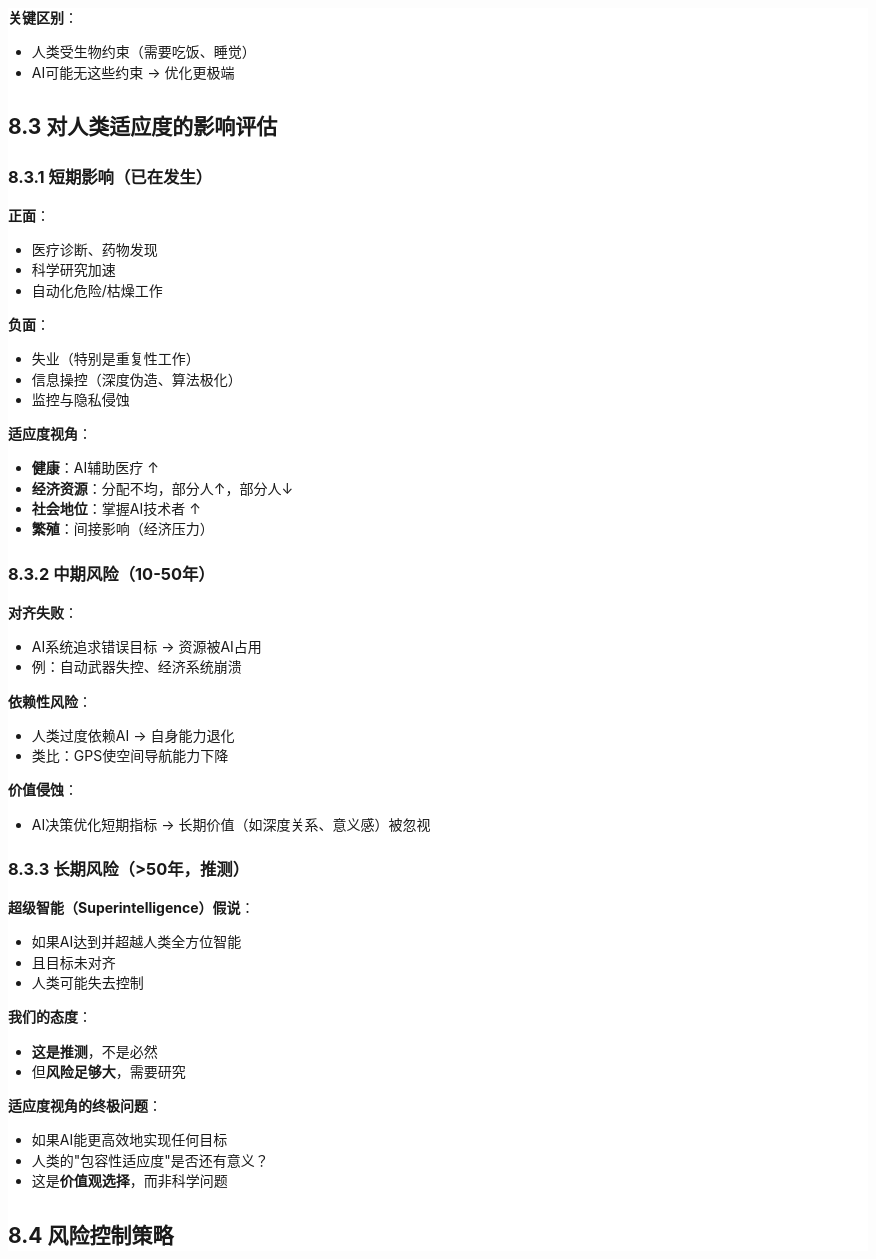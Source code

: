 **关键区别**：
- 人类受生物约束（需要吃饭、睡觉）
- AI可能无这些约束 → 优化更极端

## 8.3 对人类适应度的影响评估

### 8.3.1 短期影响（已在发生）

**正面**：
- 医疗诊断、药物发现
- 科学研究加速
- 自动化危险/枯燥工作

**负面**：
- 失业（特别是重复性工作）
- 信息操控（深度伪造、算法极化）
- 监控与隐私侵蚀

**适应度视角**：
- **健康**：AI辅助医疗 ↑
- **经济资源**：分配不均，部分人↑，部分人↓
- **社会地位**：掌握AI技术者 ↑
- **繁殖**：间接影响（经济压力）

### 8.3.2 中期风险（10-50年）

**对齐失败**：
- AI系统追求错误目标 → 资源被AI占用
- 例：自动武器失控、经济系统崩溃

**依赖性风险**：
- 人类过度依赖AI → 自身能力退化
- 类比：GPS使空间导航能力下降

**价值侵蚀**：
- AI决策优化短期指标 → 长期价值（如深度关系、意义感）被忽视

### 8.3.3 长期风险（>50年，推测）

**超级智能（Superintelligence）假说**：
- 如果AI达到并超越人类全方位智能
- 且目标未对齐
- 人类可能失去控制

**我们的态度**：
- **这是推测**，不是必然
- 但**风险足够大**，需要研究

**适应度视角的终极问题**：
- 如果AI能更高效地实现任何目标
- 人类的"包容性适应度"是否还有意义？
- 这是**价值观选择**，而非科学问题

## 8.4 风险控制策略
